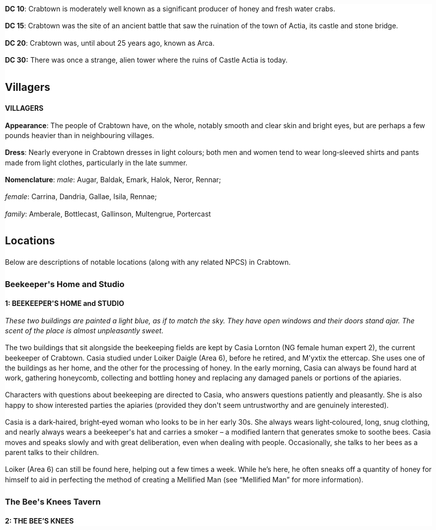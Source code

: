**DC 10**: Crabtown is moderately well known as a significant producer of honey and fresh water crabs.

**DC 15**: Crabtown was the site of an ancient battle that saw the ruination of the town of Actia, its castle and stone bridge.

**DC 20**: Crabtown was, until about 25 years ago, known as Arca.

**DC 30:** There was once a strange, alien tower where the ruins of Castle Actia is today.

## Villagers
**VILLAGERS**

**Appearance**: The people of Crabtown have, on the whole, notably smooth and clear skin and bright eyes, but are perhaps a few pounds heavier than in neighbouring villages.

**Dress**: Nearly everyone in Crabtown dresses in light colours; both men and women tend to wear long‐sleeved shirts and pants made from light clothes, particularly in the late summer.

**Nomenclature**: *male*: Augar, Baldak, Emark, Halok, Neror, Rennar; 

*female*: Carrina, Dandria, Gallae, Isila, Rennae; 

*family*: Amberale, Bottlecast, Gallinson, Multengrue, Portercast

## Locations
Below are descriptions of notable locations (along with any related NPCS) in Crabtown.

### Beekeeper's Home and Studio
**1: BEEKEEPER'S HOME and STUDIO**

*These two buildings are painted a light blue, as if to match the sky. They have open windows and their doors stand ajar. The scent of the place is almost unpleasantly sweet.*

The two buildings that sit alongside the beekeeping fields are kept by Casia Lornton (NG female human expert 2), the current beekeeper of Crabtown. Casia studied under Loiker Daigle (Area 6), before he retired, and M'yxtix the ettercap. She uses one of the buildings as her home, and the other for the processing of honey. In the early morning, Casia can always be found hard at work, gathering honeycomb, collecting and bottling honey and replacing any damaged panels or portions of the apiaries.

Characters with questions about beekeeping are directed to Casia, who answers questions patiently and pleasantly. She is also happy to show interested parties the apiaries (provided they don't seem untrustworthy and are genuinely interested).

Casia is a dark‐haired, bright‐eyed woman who looks to be in her early 30s. She always wears light‐coloured, long, snug clothing, and nearly always wears a beekeeper's hat and carries a smoker – a modified lantern that generates smoke to soothe bees. Casia moves and speaks slowly and with great deliberation, even when dealing with people. Occasionally, she talks to her bees as a parent talks to their children. 

Loiker (Area 6) can still be found here, helping out a few times a week. While he’s here, he often sneaks off a quantity of honey for himself to aid in perfecting the method of creating a Mellified Man (see “Mellified Man” for more information).

### The Bee's Knees Tavern
**2: THE BEE’S KNEES**
